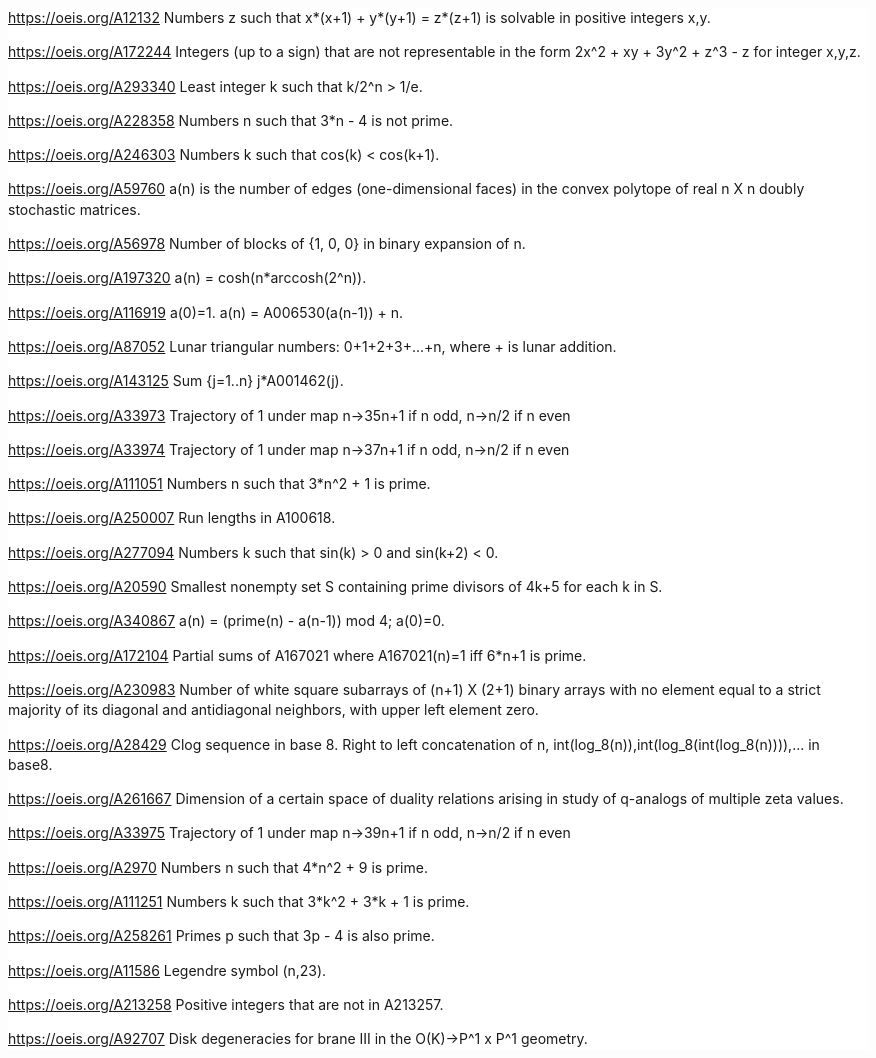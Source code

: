 https://oeis.org/A12132 Numbers z such that x\*(x+1) + y\*(y+1) = z\*(z+1) is solvable in positive integers x,y.

https://oeis.org/A172244 Integers (up to a sign) that are not representable in the form 2x^2 + xy + 3y^2 + z^3 - z for integer x,y,z.

https://oeis.org/A293340 Least integer k such that k/2^n > 1/e.

https://oeis.org/A228358 Numbers n such that 3\*n - 4 is not prime.

https://oeis.org/A246303 Numbers k such that cos(k) < cos(k+1).

https://oeis.org/A59760 a(n) is the number of edges (one-dimensional faces) in the convex polytope of real n X n doubly stochastic matrices.

https://oeis.org/A56978 Number of blocks of {1, 0, 0} in binary expansion of n.

https://oeis.org/A197320 a(n) = cosh(n\*arccosh(2^n)).

https://oeis.org/A116919 a(0)=1. a(n) = A006530(a(n-1)) + n.

https://oeis.org/A87052 Lunar triangular numbers: 0+1+2+3+...+n, where + is lunar addition.

https://oeis.org/A143125 Sum {j=1..n} j\*A001462(j).

https://oeis.org/A33973 Trajectory of 1 under map n->35n+1 if n odd, n->n/2 if n even

https://oeis.org/A33974 Trajectory of 1 under map n->37n+1 if n odd, n->n/2 if n even

https://oeis.org/A111051 Numbers n such that 3\*n^2 + 1 is prime.

https://oeis.org/A250007 Run lengths in A100618.

https://oeis.org/A277094 Numbers k such that sin(k) > 0 and sin(k+2) < 0.

https://oeis.org/A20590 Smallest nonempty set S containing prime divisors of 4k+5 for each k in S.

https://oeis.org/A340867 a(n) = (prime(n) - a(n-1)) mod 4; a(0)=0.

https://oeis.org/A172104 Partial sums of A167021 where A167021(n)=1 iff 6\*n+1 is prime.

https://oeis.org/A230983 Number of white square subarrays of (n+1) X (2+1) binary arrays with no element equal to a strict majority of its diagonal and antidiagonal neighbors, with upper left element zero.

https://oeis.org/A28429 Clog sequence in base 8. Right to left concatenation of n, int(log_8(n)),int(log_8(int(log_8(n)))),... in base8.

https://oeis.org/A261667 Dimension of a certain space of duality relations arising in study of q-analogs of multiple zeta values.

https://oeis.org/A33975 Trajectory of 1 under map n->39n+1 if n odd, n->n/2 if n even

https://oeis.org/A2970 Numbers n such that 4\*n^2 + 9 is prime.

https://oeis.org/A111251 Numbers k such that 3\*k^2 + 3\*k + 1 is prime.

https://oeis.org/A258261 Primes p such that 3p - 4 is also prime.

https://oeis.org/A11586 Legendre symbol (n,23).

https://oeis.org/A213258 Positive integers that are not in A213257.

https://oeis.org/A92707 Disk degeneracies for brane III in the O(K)->P^1 x P^1 geometry.
